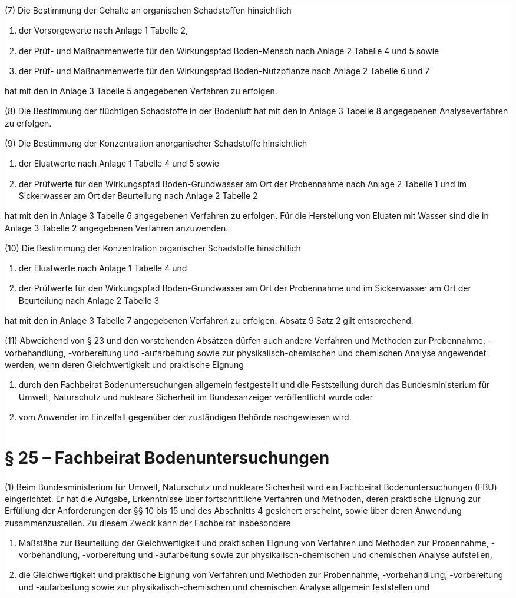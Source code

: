 (7) Die Bestimmung der Gehalte an organischen Schadstoffen hinsichtlich

1. der Vorsorgewerte nach Anlage 1 Tabelle 2,

2. der Prüf- und Maßnahmenwerte für den Wirkungspfad Boden-Mensch nach Anlage 2 Tabelle 4 und 5 sowie

3. der Prüf- und Maßnahmenwerte für den Wirkungspfad Boden-Nutzpflanze nach Anlage 2 Tabelle 6 und 7

hat mit den in Anlage 3 Tabelle 5 angegebenen Verfahren zu erfolgen.

(8) Die Bestimmung der flüchtigen Schadstoffe in der Bodenluft hat mit den in Anlage 3 Tabelle 8 angegebenen Analyseverfahren zu erfolgen.

(9) Die Bestimmung der Konzentration anorganischer Schadstoffe hinsichtlich

1. der Eluatwerte nach Anlage 1 Tabelle 4 und 5 sowie

2. der Prüfwerte für den Wirkungspfad Boden-Grundwasser am Ort der Probennahme nach Anlage 2 Tabelle 1 und im Sickerwasser am Ort der Beurteilung nach Anlage 2 Tabelle 2

hat mit den in Anlage 3 Tabelle 6 angegebenen Verfahren zu erfolgen. Für die Herstellung von Eluaten mit Wasser sind die in Anlage 3 Tabelle 2 angegebenen Verfahren anzuwenden.

(10) Die Bestimmung der Konzentration organischer Schadstoffe hinsichtlich

1. der Eluatwerte nach Anlage 1 Tabelle 4 und

2. der Prüfwerte für den Wirkungspfad Boden-Grundwasser am Ort der Probennahme und im Sickerwasser am Ort der Beurteilung nach Anlage 2 Tabelle 3

hat mit den in Anlage 3 Tabelle 7 angegebenen Verfahren zu erfolgen. Absatz 9 Satz 2 gilt entsprechend.

(11) Abweichend von § 23 und den vorstehenden Absätzen dürfen auch andere Verfahren und Methoden zur Probennahme, -vorbehandlung, -vorbereitung und -aufarbeitung sowie zur physikalisch-chemischen und chemischen Analyse angewendet werden, wenn deren Gleichwertigkeit und praktische Eignung

1. durch den Fachbeirat Bodenuntersuchungen allgemein festgestellt und die Feststellung durch das Bundesministerium für Umwelt, Naturschutz und nukleare Sicherheit im Bundesanzeiger veröffentlicht wurde oder

2. vom Anwender im Einzelfall gegenüber der zuständigen Behörde nachgewiesen wird.

# § 25 – Fachbeirat Bodenuntersuchungen

(1) Beim Bundesministerium für Umwelt, Naturschutz und nukleare Sicherheit wird ein Fachbeirat Bodenuntersuchungen (FBU) eingerichtet. Er hat die Aufgabe, Erkenntnisse über fortschrittliche Verfahren und Methoden, deren praktische Eignung zur Erfüllung der Anforderungen der §§ 10 bis 15 und des Abschnitts 4 gesichert erscheint, sowie über deren Anwendung zusammenzustellen. Zu diesem Zweck kann der Fachbeirat insbesondere

1. Maßstäbe zur Beurteilung der Gleichwertigkeit und praktischen Eignung von Verfahren und Methoden zur Probennahme, -vorbehandlung, -vorbereitung und -aufarbeitung sowie zur physikalisch-chemischen und chemischen Analyse aufstellen,

2. die Gleichwertigkeit und praktische Eignung von Verfahren und Methoden zur Probennahme, -vorbehandlung, -vorbereitung und -aufarbeitung sowie zur physikalisch-chemischen und chemischen Analyse allgemein feststellen und
